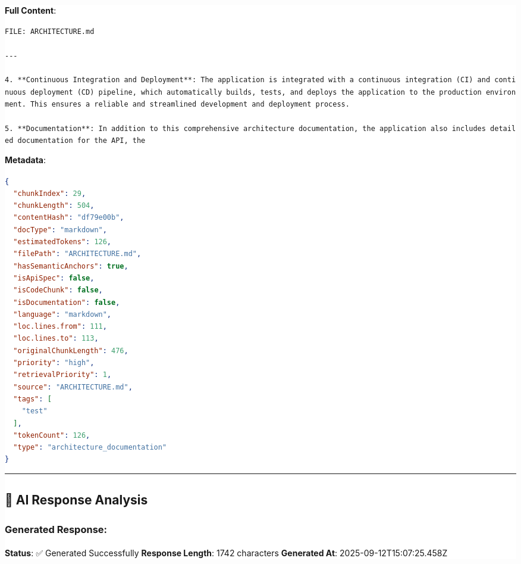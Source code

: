 **Full Content**:
```
FILE: ARCHITECTURE.md

---

4. **Continuous Integration and Deployment**: The application is integrated with a continuous integration (CI) and continuous deployment (CD) pipeline, which automatically builds, tests, and deploys the application to the production environment. This ensures a reliable and streamlined development and deployment process.

5. **Documentation**: In addition to this comprehensive architecture documentation, the application also includes detailed documentation for the API, the
```

**Metadata**:
```json
{
  "chunkIndex": 29,
  "chunkLength": 504,
  "contentHash": "df79e00b",
  "docType": "markdown",
  "estimatedTokens": 126,
  "filePath": "ARCHITECTURE.md",
  "hasSemanticAnchors": true,
  "isApiSpec": false,
  "isCodeChunk": false,
  "isDocumentation": false,
  "language": "markdown",
  "loc.lines.from": 111,
  "loc.lines.to": 113,
  "originalChunkLength": 476,
  "priority": "high",
  "retrievalPriority": 1,
  "source": "ARCHITECTURE.md",
  "tags": [
    "test"
  ],
  "tokenCount": 126,
  "type": "architecture_documentation"
}
```

---


## 🤖 AI Response Analysis

### Generated Response:
**Status**: ✅ Generated Successfully
**Response Length**: 1742 characters
**Generated At**: 2025-09-12T15:07:25.458Z
